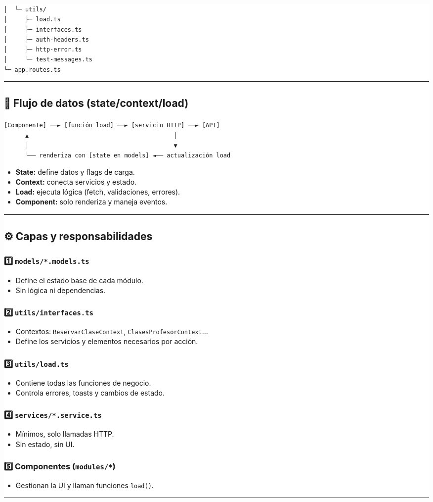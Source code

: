 ```bash
│  └─ utils/
│     ├─ load.ts
│     ├─ interfaces.ts
│     ├─ auth-headers.ts
│     ├─ http-error.ts
│     └─ test-messages.ts
└─ app.routes.ts
```

---

## 🔁 Flujo de datos (state/context/load)

```
[Componente] ──► [función load] ──► [servicio HTTP] ──► [API]
      ▲                                         │
      │                                         ▼
      └── renderiza con [state en models] ◄── actualización load
```

- **State:** define datos y flags de carga.
- **Context:** conecta servicios y estado.
- **Load:** ejecuta lógica (fetch, validaciones, errores).
- **Component:** solo renderiza y maneja eventos.

---

## ⚙️ Capas y responsabilidades

### 1️⃣ `models/*.models.ts`
- Define el estado base de cada módulo.
- Sin lógica ni dependencias.

### 2️⃣ `utils/interfaces.ts`
- Contextos: `ReservarClaseContext`, `ClasesProfesorContext`…
- Define los servicios y elementos necesarios por acción.

### 3️⃣ `utils/load.ts`
- Contiene todas las funciones de negocio.
- Controla errores, toasts y cambios de estado.

### 4️⃣ `services/*.service.ts`
- Mínimos, solo llamadas HTTP.
- Sin estado, sin UI.

### 5️⃣ Componentes (`modules/*`)
- Gestionan la UI y llaman funciones `load()`.

---
